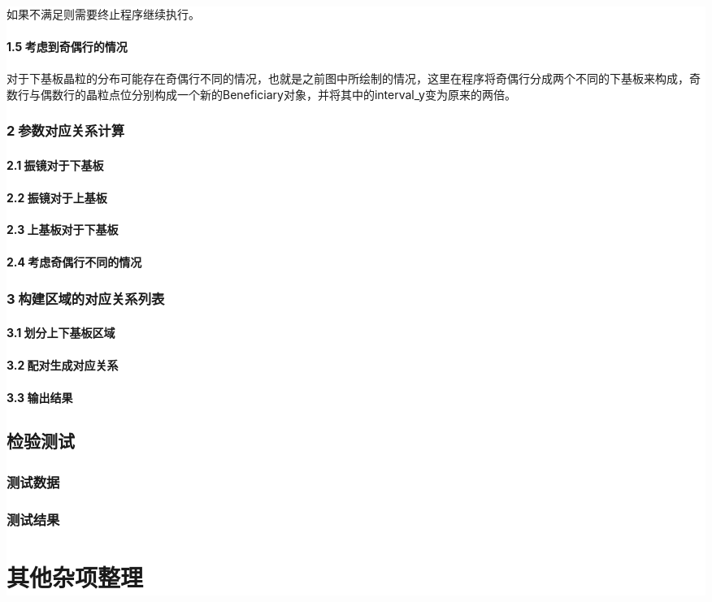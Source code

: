 如果不满足则需要终止程序继续执行。

#### 1.5 考虑到奇偶行的情况

对于下基板晶粒的分布可能存在奇偶行不同的情况，也就是之前图中所绘制的情况，这里在程序将奇偶行分成两个不同的下基板来构成，奇数行与偶数行的晶粒点位分别构成一个新的Beneficiary对象，并将其中的interval_y变为原来的两倍。


### 2 参数对应关系计算

#### 2.1 振镜对于下基板

#### 2.2 振镜对于上基板

#### 2.3 上基板对于下基板

#### 2.4 考虑奇偶行不同的情况

### 3 构建区域的对应关系列表

#### 3.1 划分上下基板区域

#### 3.2 配对生成对应关系

#### 3.3 输出结果

## 检验测试

### 测试数据

### 测试结果


# 其他杂项整理
